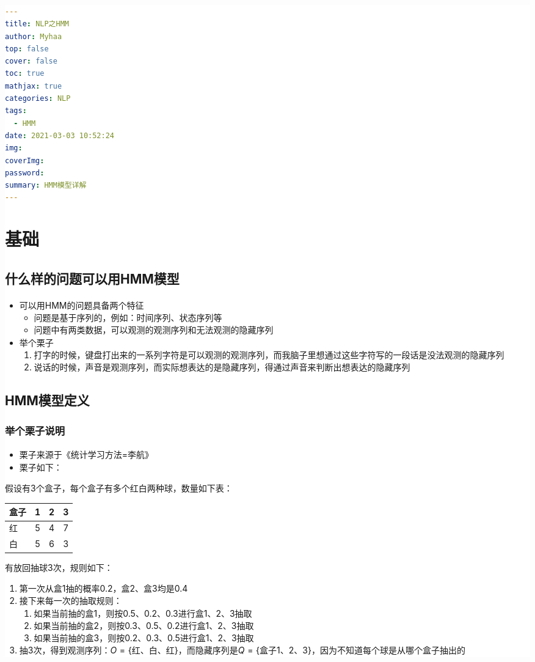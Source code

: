 ```yaml
---
title: NLP之HMM
author: Myhaa
top: false
cover: false
toc: true
mathjax: true
categories: NLP
tags:
  - HMM
date: 2021-03-03 10:52:24
img:
coverImg:
password:
summary: HMM模型详解
---
```


# 基础

## 什么样的问题可以用HMM模型

* 可以用HMM的问题具备两个特征
  * 问题是基于序列的，例如：时间序列、状态序列等
  * 问题中有两类数据，可以观测的观测序列和无法观测的隐藏序列
* 举个栗子
  1. 打字的时候，键盘打出来的一系列字符是可以观测的观测序列，而我脑子里想通过这些字符写的一段话是没法观测的隐藏序列
  2. 说话的时候，声音是观测序列，而实际想表达的是隐藏序列，得通过声音来判断出想表达的隐藏序列

## HMM模型定义

### 举个栗子说明

* 栗子来源于《统计学习方法=李航》
* 栗子如下：

假设有3个盒子，每个盒子有多个红白两种球，数量如下表：

| 盒子 | 1    | 2    | 3    |
| ---- | ---- | ---- | ---- |
| 红   | 5    | 4    | 7    |
| 白   | 5    | 6    | 3    |

有放回抽球3次，规则如下：

1. 第一次从盒1抽的概率0.2，盒2、盒3均是0.4
2. 接下来每一次的抽取规则：
   1. 如果当前抽的盒1，则按0.5、0.2、0.3进行盒1、2、3抽取
   2. 如果当前抽的盒2，则按0.3、0.5、0.2进行盒1、2、3抽取
   3. 如果当前抽的盒3，则按0.2、0.3、0.5进行盒1、2、3抽取
3. 抽3次，得到观测序列：$O=\{\text{红、白、红}\}$，而隐藏序列是$Q=\{\text{盒子1、2、3}\}$，因为不知道每个球是从哪个盒子抽出的
